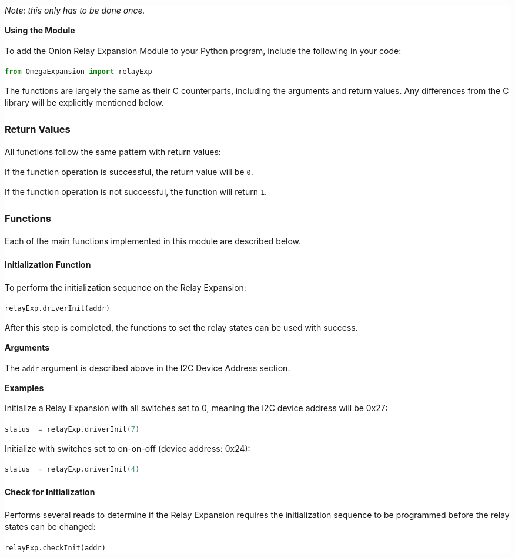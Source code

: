 *Note: this only has to be done once.*


**Using the Module**

To add the Onion Relay Expansion Module to your Python program, include the following in your code:
``` python
from OmegaExpansion import relayExp
```

The functions are largely the same as their C counterparts, including the arguments and return values. Any differences from the C library will be explicitly mentioned below.



[//]: # (Python: Return Values)

### Return Values

All functions follow the same pattern with return values:

If the function operation is successful, the return value will be `0`.

If the function operation is not successful, the function will return `1`.


[//]: # (Functions)

### Functions

Each of the main functions implemented in this module are described below.


[//]: # (Python: Init Function)

#### Initialization Function

To perform the initialization sequence on the Relay Expansion:
``` python
relayExp.driverInit(addr)
```

After this step is completed, the functions to set the relay states can be used with success.

**Arguments**

The `addr` argument is described above in the [I2C Device Address section](#i2c-device-address).

**Examples**

Initialize a Relay Expansion with all switches set to 0, meaning the I2C device address will be 0x27:
``` c
status 	= relayExp.driverInit(7)
```

Initialize with switches set to on-on-off (device address: 0x24):
``` c
status 	= relayExp.driverInit(4)
```


[//]: # (Python: Check Init Function)

#### Check for Initialization

Performs several reads to determine if the Relay Expansion requires the initialization sequence to be programmed before the relay states can be changed:
``` python
relayExp.checkInit(addr)
```


[//]: # (LAZAR: Add image of relay-exp here)
[//]: # (Programming Flow)
[//]: # (I2C Device Address)
[//]: # (MAJOR HEADING)
[//]: # (The C Library)
[//]: # (Using the C Library)
[//]: # (Using the C Library: Example Code)
[//]: # (Return Values)
[//]: # (Types)
[//]: # (Init Function)
[//]: # (Check Init Function)
[//]: # (Set Relay State Function)
[//]: # (Set State for Both Relays Function)
[//]: # (MAJOR HEADING)
[//]: # (The Python Module)
[//]: # (Using the Python Module)
[//]: # (Python: Set Relay State)
[//]: # (Python: Set Relay State for Both Relays)